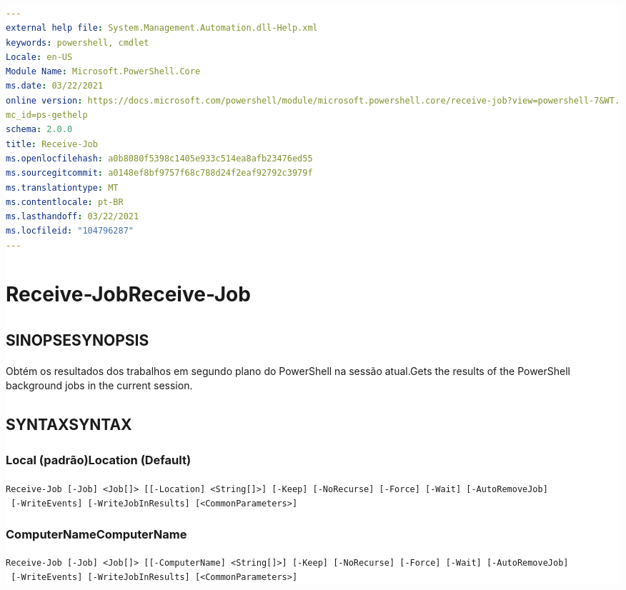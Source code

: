 ```yaml
---
external help file: System.Management.Automation.dll-Help.xml
keywords: powershell, cmdlet
Locale: en-US
Module Name: Microsoft.PowerShell.Core
ms.date: 03/22/2021
online version: https://docs.microsoft.com/powershell/module/microsoft.powershell.core/receive-job?view=powershell-7&WT.mc_id=ps-gethelp
schema: 2.0.0
title: Receive-Job
ms.openlocfilehash: a0b8080f5398c1405e933c514ea8afb23476ed55
ms.sourcegitcommit: a0148ef8bf9757f68c788d24f2eaf92792c3979f
ms.translationtype: MT
ms.contentlocale: pt-BR
ms.lasthandoff: 03/22/2021
ms.locfileid: "104796287"
---
```

# <span data-ttu-id="13452-103">Receive-Job</span><span class="sxs-lookup"><span data-stu-id="13452-103">Receive-Job</span></span>

## <span data-ttu-id="13452-104">SINOPSE</span><span class="sxs-lookup"><span data-stu-id="13452-104">SYNOPSIS</span></span>
<span data-ttu-id="13452-105">Obtém os resultados dos trabalhos em segundo plano do PowerShell na sessão atual.</span><span class="sxs-lookup"><span data-stu-id="13452-105">Gets the results of the PowerShell background jobs in the current session.</span></span>

## <span data-ttu-id="13452-106">SYNTAX</span><span class="sxs-lookup"><span data-stu-id="13452-106">SYNTAX</span></span>

### <span data-ttu-id="13452-107">Local (padrão)</span><span class="sxs-lookup"><span data-stu-id="13452-107">Location (Default)</span></span>

```
Receive-Job [-Job] <Job[]> [[-Location] <String[]>] [-Keep] [-NoRecurse] [-Force] [-Wait] [-AutoRemoveJob]
 [-WriteEvents] [-WriteJobInResults] [<CommonParameters>]
```

### <span data-ttu-id="13452-108">ComputerName</span><span class="sxs-lookup"><span data-stu-id="13452-108">ComputerName</span></span>

```
Receive-Job [-Job] <Job[]> [[-ComputerName] <String[]>] [-Keep] [-NoRecurse] [-Force] [-Wait] [-AutoRemoveJob]
 [-WriteEvents] [-WriteJobInResults] [<CommonParameters>]
```
